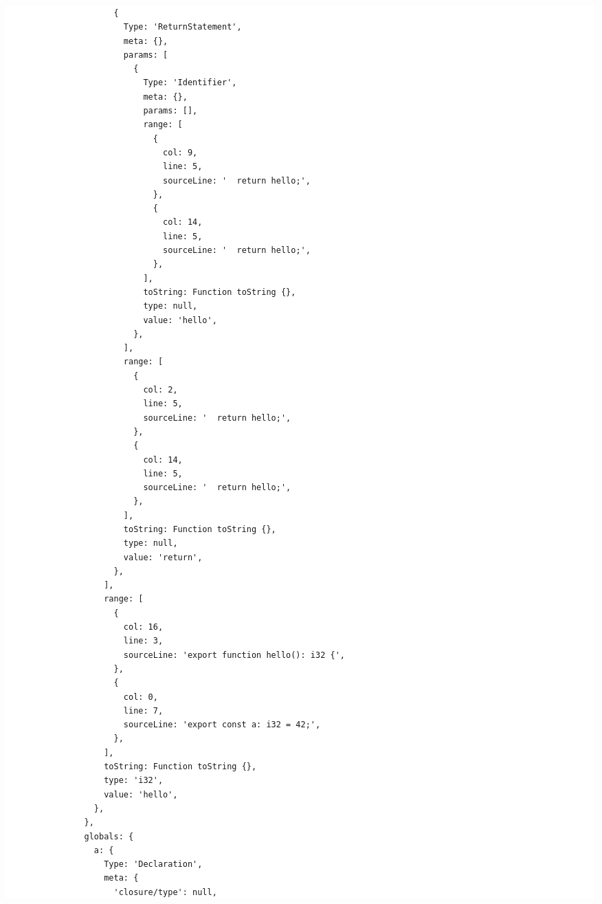                           {
                            Type: 'ReturnStatement',
                            meta: {},
                            params: [
                              {
                                Type: 'Identifier',
                                meta: {},
                                params: [],
                                range: [
                                  {
                                    col: 9,
                                    line: 5,
                                    sourceLine: '  return hello;',
                                  },
                                  {
                                    col: 14,
                                    line: 5,
                                    sourceLine: '  return hello;',
                                  },
                                ],
                                toString: Function toString {},
                                type: null,
                                value: 'hello',
                              },
                            ],
                            range: [
                              {
                                col: 2,
                                line: 5,
                                sourceLine: '  return hello;',
                              },
                              {
                                col: 14,
                                line: 5,
                                sourceLine: '  return hello;',
                              },
                            ],
                            toString: Function toString {},
                            type: null,
                            value: 'return',
                          },
                        ],
                        range: [
                          {
                            col: 16,
                            line: 3,
                            sourceLine: 'export function hello(): i32 {',
                          },
                          {
                            col: 0,
                            line: 7,
                            sourceLine: 'export const a: i32 = 42;',
                          },
                        ],
                        toString: Function toString {},
                        type: 'i32',
                        value: 'hello',
                      },
                    },
                    globals: {
                      a: {
                        Type: 'Declaration',
                        meta: {
                          'closure/type': null,